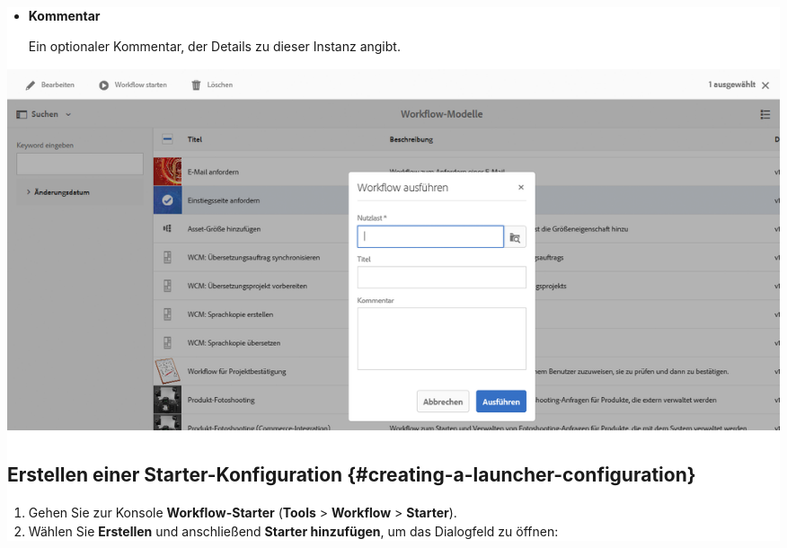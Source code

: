    * **Kommentar**

     Ein optionaler Kommentar, der Details zu dieser Instanz angibt.

   ![wf-104](assets/wf-104.png)

## Erstellen einer Starter-Konfiguration {#creating-a-launcher-configuration}

1. Gehen Sie zur Konsole **Workflow-Starter** (**Tools** > **Workflow** > **Starter**).
1. Wählen Sie **Erstellen** und anschließend **Starter hinzufügen**, um das Dialogfeld zu öffnen:
